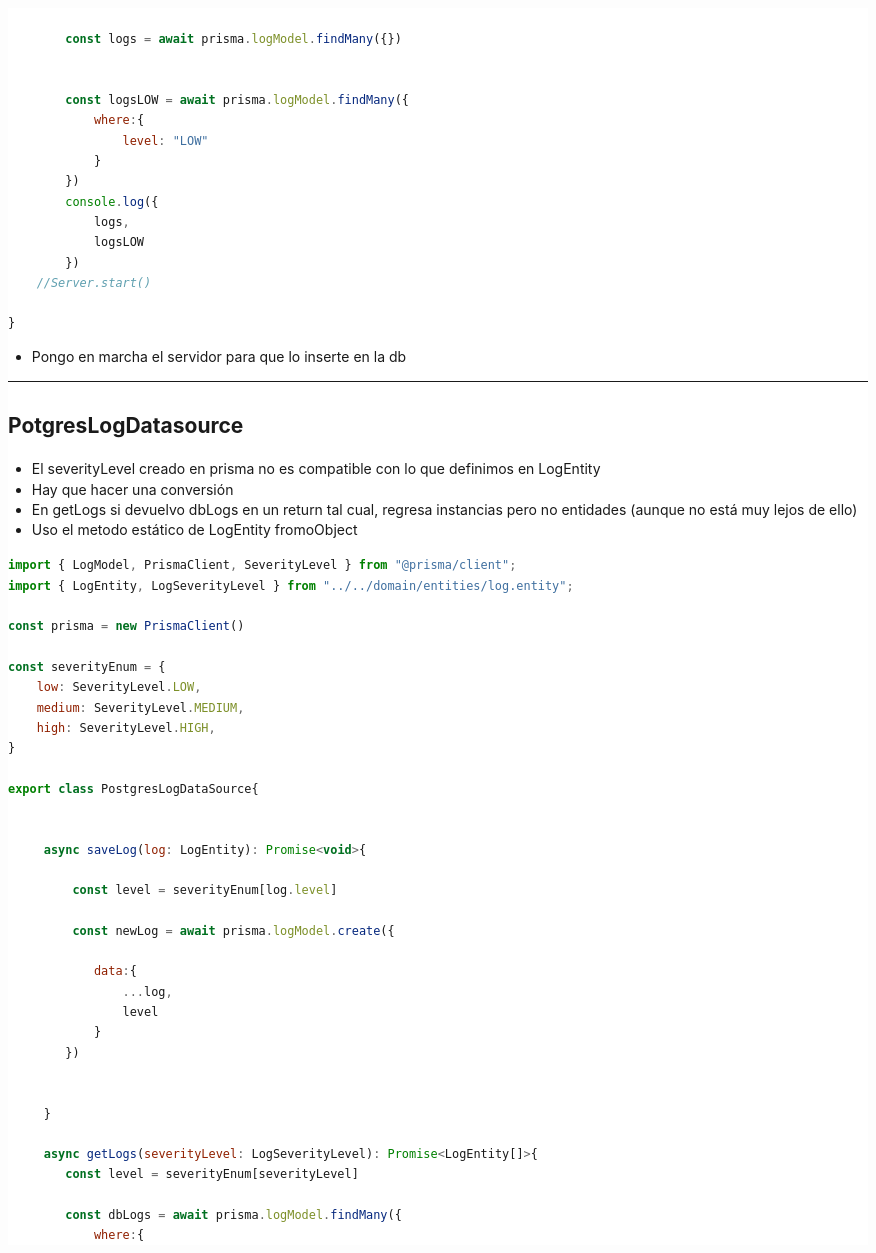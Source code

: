 ~~~js

        const logs = await prisma.logModel.findMany({})
        
        
        const logsLOW = await prisma.logModel.findMany({
            where:{
                level: "LOW"
            }
        })
        console.log({
            logs,
            logsLOW
        })
    //Server.start()
  
}
~~~

- Pongo en marcha el servidor para que lo inserte en la db
-----

## PotgresLogDatasource

- El severityLevel creado en prisma no es compatible con lo que definimos en LogEntity
- Hay que hacer una conversión
- En getLogs si devuelvo dbLogs en un return tal cual, regresa instancias pero no entidades (aunque no está muy lejos de ello)
- Uso el metodo estático de LogEntity fromoObject

~~~js
import { LogModel, PrismaClient, SeverityLevel } from "@prisma/client";
import { LogEntity, LogSeverityLevel } from "../../domain/entities/log.entity";

const prisma = new PrismaClient()

const severityEnum = {
    low: SeverityLevel.LOW,
    medium: SeverityLevel.MEDIUM,
    high: SeverityLevel.HIGH,
}

export class PostgresLogDataSource{
    
   
     async saveLog(log: LogEntity): Promise<void>{
        
         const level = severityEnum[log.level]
        
         const newLog = await prisma.logModel.create({

            data:{
                ...log,
                level
            }
        })
        
        
     }

     async getLogs(severityLevel: LogSeverityLevel): Promise<LogEntity[]>{
        const level = severityEnum[severityLevel]

        const dbLogs = await prisma.logModel.findMany({
            where:{
~~~